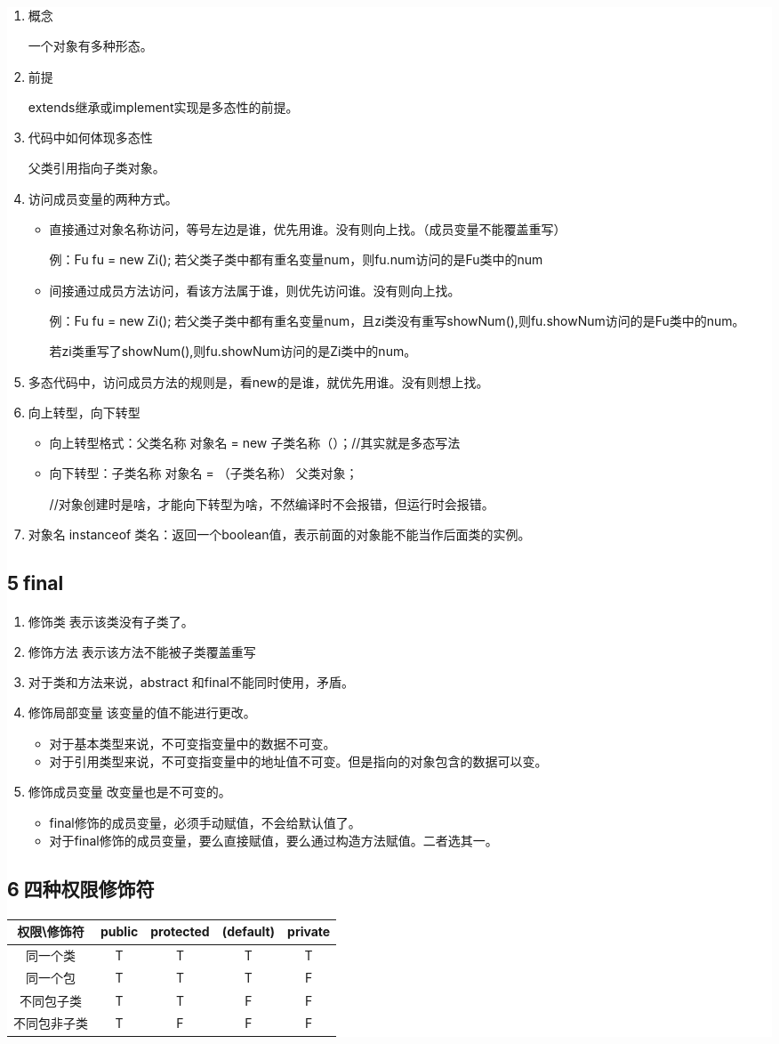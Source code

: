 1. 概念 

   一个对象有多种形态。

2. 前提

   extends继承或implement实现是多态性的前提。

3. 代码中如何体现多态性

   父类引用指向子类对象。

4. 访问成员变量的两种方式。

   + 直接通过对象名称访问，等号左边是谁，优先用谁。没有则向上找。（成员变量不能覆盖重写）

     例：Fu fu = new Zi();   若父类子类中都有重名变量num，则fu.num访问的是Fu类中的num

   + 间接通过成员方法访问，看该方法属于谁，则优先访问谁。没有则向上找。

     例：Fu fu = new Zi();   若父类子类中都有重名变量num，且zi类没有重写showNum(),则fu.showNum访问的是Fu类中的num。

     若zi类重写了showNum(),则fu.showNum访问的是Zi类中的num。

5. 多态代码中，访问成员方法的规则是，看new的是谁，就优先用谁。没有则想上找。

6. 向上转型，向下转型

   - 向上转型格式：父类名称 对象名 = new 子类名称（）；//其实就是多态写法

   - 向下转型：子类名称 对象名 = （子类名称） 父类对象；

     //对象创建时是啥，才能向下转型为啥，不然编译时不会报错，但运行时会报错。

7. 对象名 instanceof 类名：返回一个boolean值，表示前面的对象能不能当作后面类的实例。

## 5 final

1. 修饰类 表示该类没有子类了。

2. 修饰方法 表示该方法不能被子类覆盖重写  

3. 对于类和方法来说，abstract 和final不能同时使用，矛盾。

4. 修饰局部变量 该变量的值不能进行更改。

   + 对于基本类型来说，不可变指变量中的数据不可变。
   + 对于引用类型来说，不可变指变量中的地址值不可变。但是指向的对象包含的数据可以变。

5. 修饰成员变量 改变量也是不可变的。

   + final修饰的成员变量，必须手动赋值，不会给默认值了。
   + 对于final修饰的成员变量，要么直接赋值，要么通过构造方法赋值。二者选其一。

   

## 6 四种权限修饰符

| 权限\修饰符  | public | protected | (default) | private |
| :----------: | :----: | :-------: | :-------: | :-----: |
|   同一个类   |   T    |     T     |     T     |    T    |
|   同一个包   |   T    |     T     |     T     |    F    |
|  不同包子类  |   T    |     T     |     F     |    F    |
| 不同包非子类 |   T    |     F     |     F     |    F    |
